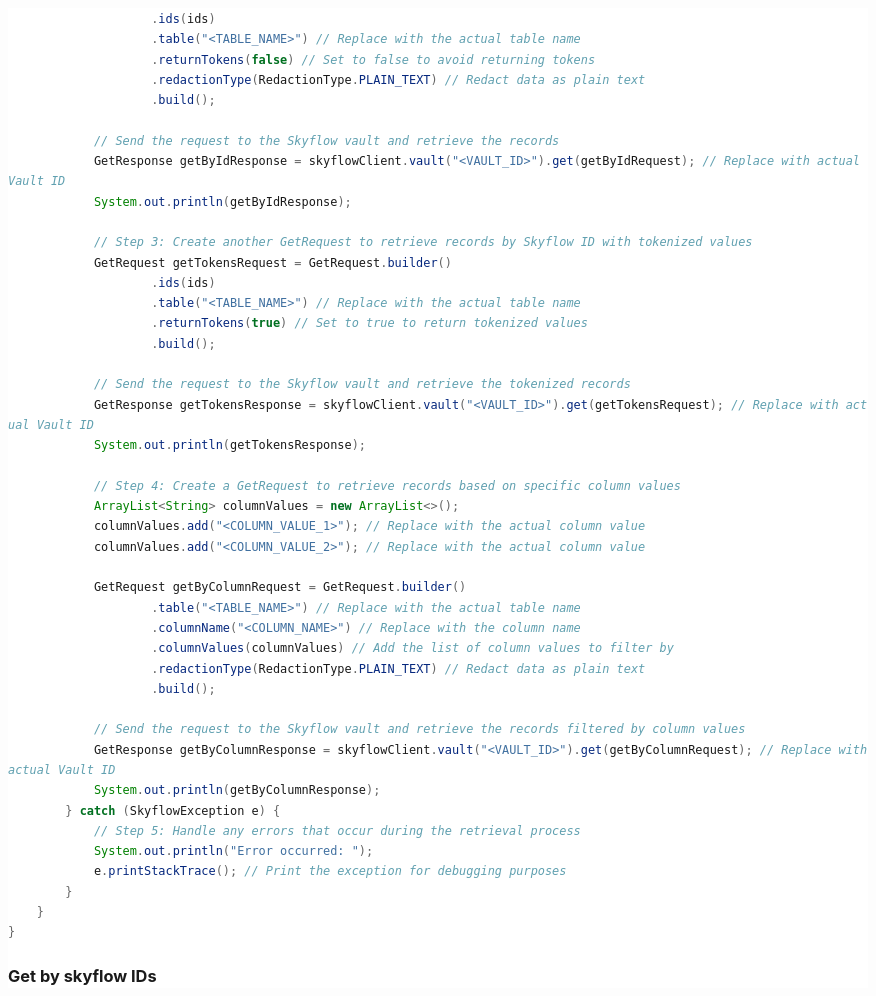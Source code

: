 ```java
                    .ids(ids)
                    .table("<TABLE_NAME>") // Replace with the actual table name
                    .returnTokens(false) // Set to false to avoid returning tokens
                    .redactionType(RedactionType.PLAIN_TEXT) // Redact data as plain text
                    .build();

            // Send the request to the Skyflow vault and retrieve the records
            GetResponse getByIdResponse = skyflowClient.vault("<VAULT_ID>").get(getByIdRequest); // Replace with actual Vault ID
            System.out.println(getByIdResponse);

            // Step 3: Create another GetRequest to retrieve records by Skyflow ID with tokenized values
            GetRequest getTokensRequest = GetRequest.builder()
                    .ids(ids)
                    .table("<TABLE_NAME>") // Replace with the actual table name
                    .returnTokens(true) // Set to true to return tokenized values
                    .build();

            // Send the request to the Skyflow vault and retrieve the tokenized records
            GetResponse getTokensResponse = skyflowClient.vault("<VAULT_ID>").get(getTokensRequest); // Replace with actual Vault ID
            System.out.println(getTokensResponse);

            // Step 4: Create a GetRequest to retrieve records based on specific column values
            ArrayList<String> columnValues = new ArrayList<>();
            columnValues.add("<COLUMN_VALUE_1>"); // Replace with the actual column value
            columnValues.add("<COLUMN_VALUE_2>"); // Replace with the actual column value

            GetRequest getByColumnRequest = GetRequest.builder()
                    .table("<TABLE_NAME>") // Replace with the actual table name
                    .columnName("<COLUMN_NAME>") // Replace with the column name
                    .columnValues(columnValues) // Add the list of column values to filter by
                    .redactionType(RedactionType.PLAIN_TEXT) // Redact data as plain text
                    .build();

            // Send the request to the Skyflow vault and retrieve the records filtered by column values
            GetResponse getByColumnResponse = skyflowClient.vault("<VAULT_ID>").get(getByColumnRequest); // Replace with actual Vault ID
            System.out.println(getByColumnResponse);
        } catch (SkyflowException e) {
            // Step 5: Handle any errors that occur during the retrieval process
            System.out.println("Error occurred: ");
            e.printStackTrace(); // Print the exception for debugging purposes
        }
    }
}
```

### Get by skyflow IDs
